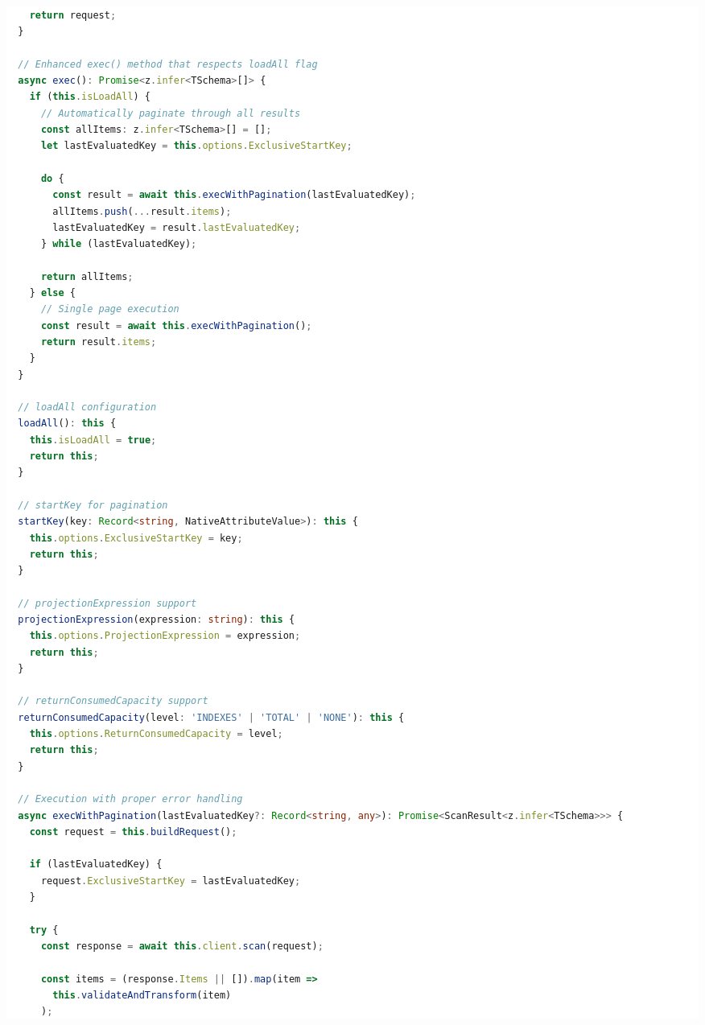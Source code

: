 ```typescript
    return request;
  }

  // Enhanced exec() method that respects loadAll flag
  async exec(): Promise<z.infer<TSchema>[]> {
    if (this.isLoadAll) {
      // Automatically paginate through all results
      const allItems: z.infer<TSchema>[] = [];
      let lastEvaluatedKey = this.options.ExclusiveStartKey;

      do {
        const result = await this.execWithPagination(lastEvaluatedKey);
        allItems.push(...result.items);
        lastEvaluatedKey = result.lastEvaluatedKey;
      } while (lastEvaluatedKey);

      return allItems;
    } else {
      // Single page execution
      const result = await this.execWithPagination();
      return result.items;
    }
  }

  // loadAll configuration
  loadAll(): this {
    this.isLoadAll = true;
    return this;
  }

  // startKey for pagination
  startKey(key: Record<string, NativeAttributeValue>): this {
    this.options.ExclusiveStartKey = key;
    return this;
  }

  // projectionExpression support
  projectionExpression(expression: string): this {
    this.options.ProjectionExpression = expression;
    return this;
  }

  // returnConsumedCapacity support
  returnConsumedCapacity(level: 'INDEXES' | 'TOTAL' | 'NONE'): this {
    this.options.ReturnConsumedCapacity = level;
    return this;
  }

  // Execution with proper error handling
  async execWithPagination(lastEvaluatedKey?: Record<string, any>): Promise<ScanResult<z.infer<TSchema>>> {
    const request = this.buildRequest();

    if (lastEvaluatedKey) {
      request.ExclusiveStartKey = lastEvaluatedKey;
    }

    try {
      const response = await this.client.scan(request);

      const items = (response.Items || []).map(item =>
        this.validateAndTransform(item)
      );
```